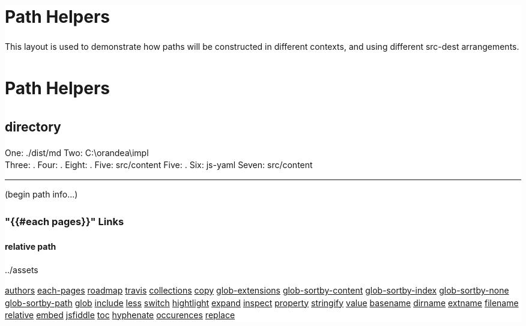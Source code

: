 # Path Helpers

This layout is used to demonstrate how paths will be constructed in 
different contexts, and using different src-dest arrangements.


# Path Helpers


## directory
One: ./dist/md
Two: C:\\orandea\\impl\
Three: .
Four: .
Eight: .
Five: src/content
Five: .
Six: js-yaml
Seven: src/content



---

(begin path info...)

### "{{#each pages}}" Links

#### relative path
../assets


[authors](../assets) 
[each-pages](../assets) 
[roadmap](../assets) 
[travis](../assets) 
[collections](../assets) 
[copy](../assets) 
[glob-extensions](../assets) 
[glob-sortby-content](../assets) 
[glob-sortby-index](../assets) 
[glob-sortby-none](../assets) 
[glob-sortby-path](../assets) 
[glob](../assets) 
[include](../assets) 
[less](../assets) 
[switch](../assets) 
[hightlight](../assets) 
[expand](../assets) 
[inspect](../assets) 
[property](../assets) 
[stringify](../assets) 
[value](../assets) 
[basename](../assets) 
[dirname](../assets) 
[extname](../assets) 
[filename](../assets) 
[relative](../assets) 
[embed](../assets) 
[jsfiddle](../assets) 
[toc](../assets) 
[hyphenate](../assets) 
[occurences](../assets) 
[replace](../assets) 
